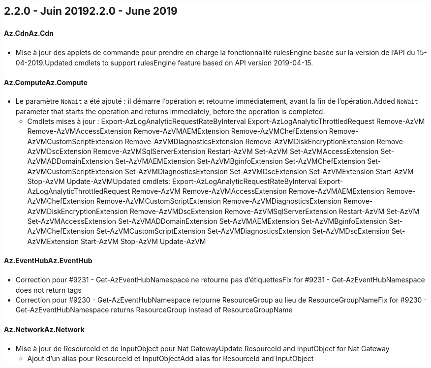 ## <a name="220---june-2019"></a><span data-ttu-id="1e2c0-377">2.2.0 - Juin 2019</span><span class="sxs-lookup"><span data-stu-id="1e2c0-377">2.2.0 - June 2019</span></span>
#### <a name="azcdn"></a><span data-ttu-id="1e2c0-378">Az.Cdn</span><span class="sxs-lookup"><span data-stu-id="1e2c0-378">Az.Cdn</span></span>
* <span data-ttu-id="1e2c0-379">Mise à jour des applets de commande pour prendre en charge la fonctionnalité rulesEngine basée sur la version de l’API du 15-04-2019.</span><span class="sxs-lookup"><span data-stu-id="1e2c0-379">Updated cmdlets to support rulesEngine feature based on API version 2019-04-15.</span></span>

#### <a name="azcompute"></a><span data-ttu-id="1e2c0-380">Az.Compute</span><span class="sxs-lookup"><span data-stu-id="1e2c0-380">Az.Compute</span></span>
* <span data-ttu-id="1e2c0-381">Le paramètre `NoWait` a été ajouté : il démarre l’opération et retourne immédiatement, avant la fin de l’opération.</span><span class="sxs-lookup"><span data-stu-id="1e2c0-381">Added `NoWait` parameter that starts the operation and returns immediately, before the operation is completed.</span></span>
    - <span data-ttu-id="1e2c0-382">Cmdlets mises à jour :   Export-AzLogAnalyticRequestRateByInterval   Export-AzLogAnalyticThrottledRequest   Remove-AzVM   Remove-AzVMAccessExtension   Remove-AzVMAEMExtension   Remove-AzVMChefExtension   Remove-AzVMCustomScriptExtension   Remove-AzVMDiagnosticsExtension   Remove-AzVMDiskEncryptionExtension   Remove-AzVMDscExtension   Remove-AzVMSqlServerExtension   Restart-AzVM   Set-AzVM   Set-AzVMAccessExtension   Set-AzVMADDomainExtension   Set-AzVMAEMExtension   Set-AzVMBginfoExtension   Set-AzVMChefExtension   Set-AzVMCustomScriptExtension   Set-AzVMDiagnosticsExtension   Set-AzVMDscExtension   Set-AzVMExtension   Start-AzVM   Stop-AzVM   Update-AzVM</span><span class="sxs-lookup"><span data-stu-id="1e2c0-382">Updated cmdlets:   Export-AzLogAnalyticRequestRateByInterval   Export-AzLogAnalyticThrottledRequest   Remove-AzVM   Remove-AzVMAccessExtension   Remove-AzVMAEMExtension   Remove-AzVMChefExtension   Remove-AzVMCustomScriptExtension   Remove-AzVMDiagnosticsExtension   Remove-AzVMDiskEncryptionExtension   Remove-AzVMDscExtension   Remove-AzVMSqlServerExtension   Restart-AzVM   Set-AzVM   Set-AzVMAccessExtension   Set-AzVMADDomainExtension   Set-AzVMAEMExtension   Set-AzVMBginfoExtension   Set-AzVMChefExtension   Set-AzVMCustomScriptExtension   Set-AzVMDiagnosticsExtension   Set-AzVMDscExtension   Set-AzVMExtension   Start-AzVM   Stop-AzVM   Update-AzVM</span></span>

#### <a name="azeventhub"></a><span data-ttu-id="1e2c0-383">Az.EventHub</span><span class="sxs-lookup"><span data-stu-id="1e2c0-383">Az.EventHub</span></span>
* <span data-ttu-id="1e2c0-384">Correction pour #9231 - Get-AzEventHubNamespace ne retourne pas d’étiquettes</span><span class="sxs-lookup"><span data-stu-id="1e2c0-384">Fix for #9231 - Get-AzEventHubNamespace does not return tags</span></span>
* <span data-ttu-id="1e2c0-385">Correction pour #9230 - Get-AzEventHubNamespace retourne ResourceGroup au lieu de ResourceGroupName</span><span class="sxs-lookup"><span data-stu-id="1e2c0-385">Fix for #9230 - Get-AzEventHubNamespace returns ResourceGroup instead of ResourceGroupName</span></span>

#### <a name="aznetwork"></a><span data-ttu-id="1e2c0-386">Az.Network</span><span class="sxs-lookup"><span data-stu-id="1e2c0-386">Az.Network</span></span>
* <span data-ttu-id="1e2c0-387">Mise à jour de ResourceId et de InputObject pour Nat Gateway</span><span class="sxs-lookup"><span data-stu-id="1e2c0-387">Update ResourceId and InputObject for Nat Gateway</span></span>
    - <span data-ttu-id="1e2c0-388">Ajout d’un alias pour ResourceId et InputObject</span><span class="sxs-lookup"><span data-stu-id="1e2c0-388">Add alias for ResourceId and InputObject</span></span>
